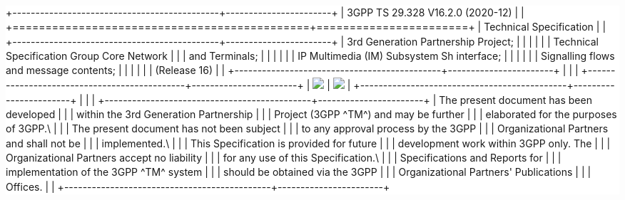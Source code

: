 +---------------------------------------------+-----------------------+
| 3GPP TS 29.328 V16.2.0 (2020-12)            |                       |
+=============================================+=======================+
| Technical Specification                     |                       |
+---------------------------------------------+-----------------------+
| 3rd Generation Partnership Project;         |                       |
|                                             |                       |
| Technical Specification Group Core Network  |                       |
| and Terminals;                              |                       |
|                                             |                       |
| IP Multimedia (IM) Subsystem Sh interface;  |                       |
|                                             |                       |
| Signalling flows and message contents;      |                       |
|                                             |                       |
| (Release 16)                                |                       |
+---------------------------------------------+-----------------------+
|                                             |                       |
+---------------------------------------------+-----------------------+
| ![](media/image1.jpeg)                      | ![](media/image2.png) |
+---------------------------------------------+-----------------------+
|                                             |                       |
+---------------------------------------------+-----------------------+
| The present document has been developed     |                       |
| within the 3rd Generation Partnership       |                       |
| Project (3GPP ^TM^) and may be further      |                       |
| elaborated for the purposes of 3GPP.\       |                       |
| The present document has not been subject   |                       |
| to any approval process by the 3GPP         |                       |
| Organizational Partners and shall not be    |                       |
| implemented.\                               |                       |
| This Specification is provided for future   |                       |
| development work within 3GPP only. The      |                       |
| Organizational Partners accept no liability |                       |
| for any use of this Specification.\         |                       |
| Specifications and Reports for              |                       |
| implementation of the 3GPP ^TM^ system      |                       |
| should be obtained via the 3GPP             |                       |
| Organizational Partners\' Publications      |                       |
| Offices.                                    |                       |
+---------------------------------------------+-----------------------+
